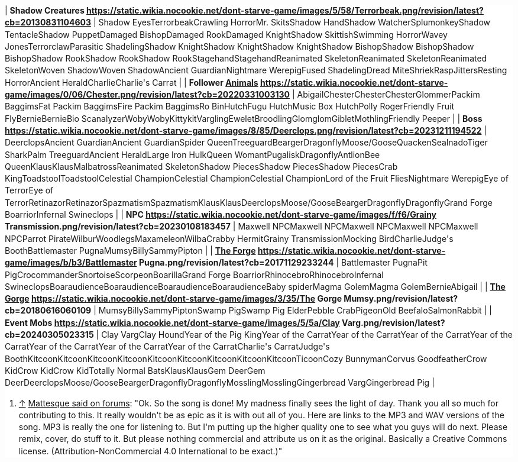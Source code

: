 | **Shadow Сreatures https://static.wikia.nocookie.net/dont-starve-game/images/5/58/Terrorbeak.png/revision/latest?cb=20130831104603** | Shadow EyesTerrorbeakCrawling HorrorMr. SkitsShadow HandShadow WatcherSplumonkeyShadow TentacleShadow PuppetDamaged BishopDamaged RookDamaged KnightShadow SkittishSwimming HorrorWavey JonesTerrorclawParasitic ShadelingShadow KnightShadow KnightShadow KnightShadow BishopShadow BishopShadow BishopShadow RookShadow RookShadow RookStagehandStagehandReanimated SkeletonReanimated SkeletonReanimated SkeletonWoven ShadowWoven ShadowAncient GuardianNightmare WerepigFused ShadelingDread MiteShriekRaspJittersResting HorrorAncient HeraldCharlieCharlie's Carrat |
| **Follower [Animals](/wiki/Animals "Animals") https://static.wikia.nocookie.net/dont-starve-game/images/0/06/Chester.png/revision/latest?cb=20220331003130** | AbigailChesterChesterChesterGlommerPackim BaggimsFat Packim BaggimsFire Packim BaggimsRo BinHutchFugu HutchMusic Box HutchPolly RogerFriendly Fruit FlyBernieBernieBio ScanalyzerWobyWobyKittykitVarglingEweletBroodlingGlomglomGibletMothlingFriendly Peeper |
| **Boss https://static.wikia.nocookie.net/dont-starve-game/images/8/85/Deerclops.png/revision/latest?cb=20231211194522** | DeerclopsAncient GuardianAncient GuardianSpider QueenTreeguardBeargerDragonflyMoose/GooseQuackenSealnadoTiger SharkPalm TreeguardAncient HeraldLarge Iron HulkQueen WomantPugaliskDragonflyAntlionBee QueenKlausKlausMalbatrossReanimated SkeletonShadow PiecesShadow PiecesShadow PiecesCrab KingToadstoolToadstoolCelestial ChampionCelestial ChampionCelestial ChampionLord of the Fruit FliesNightmare WerepigEye of TerrorEye of TerrorRetinazorRetinazorSpazmatismSpazmatismKlausKlausDeerclopsMoose/GooseBeargerDragonflyDragonflyGrand Forge BoarriorInfernal Swineclops |
| **NPC https://static.wikia.nocookie.net/dont-starve-game/images/f/f6/Grainy Transmission.png/revision/latest?cb=20230108183457** | Maxwell NPCMaxwell NPCMaxwell NPCMaxwell NPCMaxwell NPCParrot PirateWilburWoodlegsMaxameleonWilbaCrabby HermitGrainy TransmissionMocking BirdCharlieJudge's BoothBattlemaster PugnaMumsyBillySammyPipton |
| **[The Forge](/wiki/The_Forge "The Forge") https://static.wikia.nocookie.net/dont-starve-game/images/b/b3/Battlemaster Pugna.png/revision/latest?cb=20171129233244** | Battlemaster PugnaPit PigCrocommanderSnortoiseScorpeonBoarillaGrand Forge BoarriorRhinocebroRhinocebroInfernal SwineclopsBoaraudienceBoaraudienceBoaraudienceBoaraudienceBaby spiderMagma GolemMagma GolemBernieAbigail |
| **[The Gorge](/wiki/The_Gorge "The Gorge") https://static.wikia.nocookie.net/dont-starve-game/images/3/35/The Gorge Mumsy.png/revision/latest?cb=20180616060109** | MumsyBillySammyPiptonSwamp PigSwamp Pig ElderPebble CrabPigeonOld BeefaloSalmonRabbit |
| **Event Mobs https://static.wikia.nocookie.net/dont-starve-game/images/5/5a/Clay Varg.png/revision/latest?cb=20240305023315** | Clay VargClay HoundYear of the Pig KingYear of the CarratYear of the CarratYear of the CarratYear of the CarratYear of the CarratYear of the CarratYear of the CarratCharlie's CarratJudge's BoothKitcoonKitcoonKitcoonKitcoonKitcoonKitcoonKitcoonKitcoonKitcoonTicoonCozy BunnymanCorvus GoodfeatherCrow KidCrow KidCrow KidTotally Normal BatsKlausKlausGem DeerGem DeerDeerclopsMoose/GooseBeargerDragonflyDragonflyMosslingMosslingGingerbread VargGingerbread Pig |

1. [↑](#cite_ref-1) [Mattesque said on forums](https://forums.kleientertainment.com/forums/topic/60901-beefaloooooo-song/?do=findComment&comment=709020): "Ok. So the song is done! My madness finally sees the light of day.
   Thank you all so much for contributing to this. It really wouldn't be as epic as it is with out all of you.
   Here are links to the MP3 and WAV versions of the song. MP3 is really the one for listening to. But I'm putting up the higher quality one to see what you guys will do next. Please remix, cover, do stuff to it. But please nothing commercial and attribute us on it as the original. Basically a Creative Commons license. (Attribution-NonCommercial 4.0 International to be exact.)"